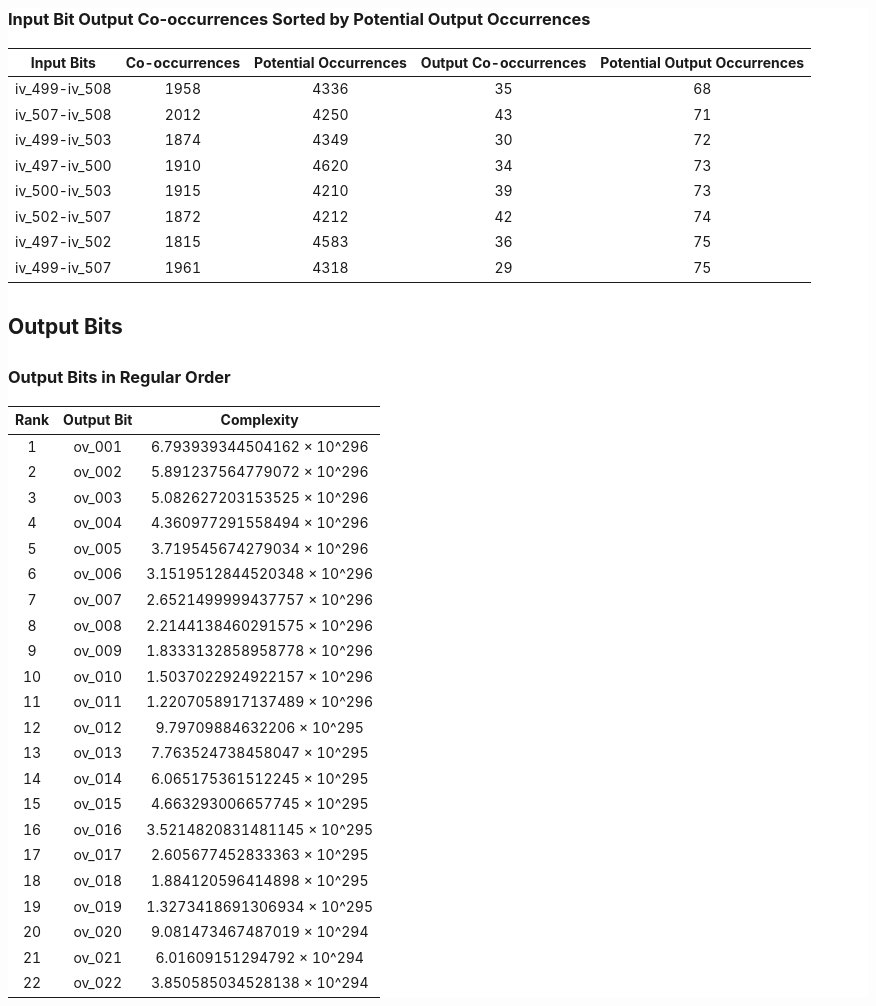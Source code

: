 ### Input Bit Output Co-occurrences Sorted by Potential Output Occurrences

| Input Bits | Co-occurrences | Potential Occurrences | Output Co-occurrences | Potential Output Occurrences |
|:----------:|:--------------:|:---------------------:|:---------------------:|:----------------------------:|
| iv_499-iv_508 | 1958 | 4336 | 35 | 68 |
| iv_507-iv_508 | 2012 | 4250 | 43 | 71 |
| iv_499-iv_503 | 1874 | 4349 | 30 | 72 |
| iv_497-iv_500 | 1910 | 4620 | 34 | 73 |
| iv_500-iv_503 | 1915 | 4210 | 39 | 73 |
| iv_502-iv_507 | 1872 | 4212 | 42 | 74 |
| iv_497-iv_502 | 1815 | 4583 | 36 | 75 |
| iv_499-iv_507 | 1961 | 4318 | 29 | 75 |

## Output Bits

### Output Bits in Regular Order

| Rank | Output Bit | Complexity |
|:----:|:----------:|:----------:|
| 1 | ov_001 | 6.793939344504162 × 10^296 |
| 2 | ov_002 | 5.891237564779072 × 10^296 |
| 3 | ov_003 | 5.082627203153525 × 10^296 |
| 4 | ov_004 | 4.360977291558494 × 10^296 |
| 5 | ov_005 | 3.719545674279034 × 10^296 |
| 6 | ov_006 | 3.1519512844520348 × 10^296 |
| 7 | ov_007 | 2.6521499999437757 × 10^296 |
| 8 | ov_008 | 2.2144138460291575 × 10^296 |
| 9 | ov_009 | 1.8333132858958778 × 10^296 |
| 10 | ov_010 | 1.5037022924922157 × 10^296 |
| 11 | ov_011 | 1.2207058917137489 × 10^296 |
| 12 | ov_012 | 9.79709884632206 × 10^295 |
| 13 | ov_013 | 7.763524738458047 × 10^295 |
| 14 | ov_014 | 6.065175361512245 × 10^295 |
| 15 | ov_015 | 4.663293006657745 × 10^295 |
| 16 | ov_016 | 3.5214820831481145 × 10^295 |
| 17 | ov_017 | 2.605677452833363 × 10^295 |
| 18 | ov_018 | 1.884120596414898 × 10^295 |
| 19 | ov_019 | 1.3273418691306934 × 10^295 |
| 20 | ov_020 | 9.081473467487019 × 10^294 |
| 21 | ov_021 | 6.01609151294792 × 10^294 |
| 22 | ov_022 | 3.850585034528138 × 10^294 |